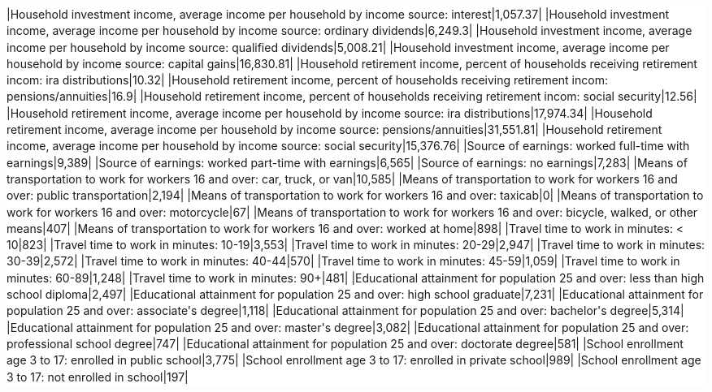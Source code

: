 |Household investment income, average income per household by income source: interest|1,057.37|
|Household investment income, average income per household by income source: ordinary dividends|6,249.3|
|Household investment income, average income per household by income source: qualified dividends|5,008.21|
|Household investment income, average income per household by income source: capital gains|16,830.81|
|Household retirement income, percent of households receiving retirement incom: ira distributions|10.32|
|Household retirement income, percent of households receiving retirement incom: pensions/annuities|16.9|
|Household retirement income, percent of households receiving retirement incom: social security|12.56|
|Household retirement income, average income per household by income source: ira distributions|17,974.34|
|Household retirement income, average income per household by income source: pensions/annuities|31,551.81|
|Household retirement income, average income per household by income source: social security|15,376.76|
|Source of earnings: worked full-time with earnings|9,389|
|Source of earnings: worked part-time with earnings|6,565|
|Source of earnings: no earnings|7,283|
|Means of transportation to work for workers 16 and over: car, truck, or van|10,585|
|Means of transportation to work for workers 16 and over: public transportation|2,194|
|Means of transportation to work for workers 16 and over: taxicab|0|
|Means of transportation to work for workers 16 and over: motorcycle|67|
|Means of transportation to work for workers 16 and over: bicycle, walked, or other means|407|
|Means of transportation to work for workers 16 and over: worked at home|898|
|Travel time to work in minutes: < 10|823|
|Travel time to work in minutes: 10-19|3,553|
|Travel time to work in minutes: 20-29|2,947|
|Travel time to work in minutes: 30-39|2,572|
|Travel time to work in minutes: 40-44|570|
|Travel time to work in minutes: 45-59|1,059|
|Travel time to work in minutes: 60-89|1,248|
|Travel time to work in minutes: 90+|481|
|Educational attainment for population 25 and over: less than high school diploma|2,497|
|Educational attainment for population 25 and over: high school graduate|7,231|
|Educational attainment for population 25 and over: associate's degree|1,118|
|Educational attainment for population 25 and over: bachelor's degree|5,314|
|Educational attainment for population 25 and over: master's degree|3,082|
|Educational attainment for population 25 and over: professional school degree|747|
|Educational attainment for population 25 and over: doctorate degree|581|
|School enrollment age 3 to 17: enrolled in public school|3,775|
|School enrollment age 3 to 17: enrolled in private school|989|
|School enrollment age 3 to 17: not enrolled in school|197|
